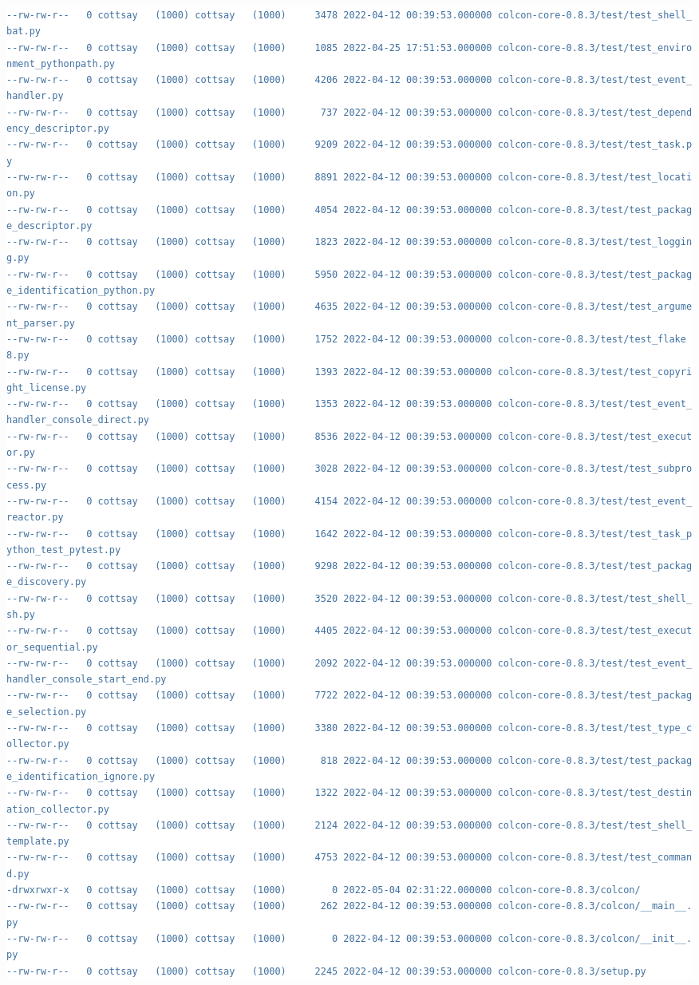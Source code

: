 ```diff
--rw-rw-r--   0 cottsay   (1000) cottsay   (1000)     3478 2022-04-12 00:39:53.000000 colcon-core-0.8.3/test/test_shell_bat.py
--rw-rw-r--   0 cottsay   (1000) cottsay   (1000)     1085 2022-04-25 17:51:53.000000 colcon-core-0.8.3/test/test_environment_pythonpath.py
--rw-rw-r--   0 cottsay   (1000) cottsay   (1000)     4206 2022-04-12 00:39:53.000000 colcon-core-0.8.3/test/test_event_handler.py
--rw-rw-r--   0 cottsay   (1000) cottsay   (1000)      737 2022-04-12 00:39:53.000000 colcon-core-0.8.3/test/test_dependency_descriptor.py
--rw-rw-r--   0 cottsay   (1000) cottsay   (1000)     9209 2022-04-12 00:39:53.000000 colcon-core-0.8.3/test/test_task.py
--rw-rw-r--   0 cottsay   (1000) cottsay   (1000)     8891 2022-04-12 00:39:53.000000 colcon-core-0.8.3/test/test_location.py
--rw-rw-r--   0 cottsay   (1000) cottsay   (1000)     4054 2022-04-12 00:39:53.000000 colcon-core-0.8.3/test/test_package_descriptor.py
--rw-rw-r--   0 cottsay   (1000) cottsay   (1000)     1823 2022-04-12 00:39:53.000000 colcon-core-0.8.3/test/test_logging.py
--rw-rw-r--   0 cottsay   (1000) cottsay   (1000)     5950 2022-04-12 00:39:53.000000 colcon-core-0.8.3/test/test_package_identification_python.py
--rw-rw-r--   0 cottsay   (1000) cottsay   (1000)     4635 2022-04-12 00:39:53.000000 colcon-core-0.8.3/test/test_argument_parser.py
--rw-rw-r--   0 cottsay   (1000) cottsay   (1000)     1752 2022-04-12 00:39:53.000000 colcon-core-0.8.3/test/test_flake8.py
--rw-rw-r--   0 cottsay   (1000) cottsay   (1000)     1393 2022-04-12 00:39:53.000000 colcon-core-0.8.3/test/test_copyright_license.py
--rw-rw-r--   0 cottsay   (1000) cottsay   (1000)     1353 2022-04-12 00:39:53.000000 colcon-core-0.8.3/test/test_event_handler_console_direct.py
--rw-rw-r--   0 cottsay   (1000) cottsay   (1000)     8536 2022-04-12 00:39:53.000000 colcon-core-0.8.3/test/test_executor.py
--rw-rw-r--   0 cottsay   (1000) cottsay   (1000)     3028 2022-04-12 00:39:53.000000 colcon-core-0.8.3/test/test_subprocess.py
--rw-rw-r--   0 cottsay   (1000) cottsay   (1000)     4154 2022-04-12 00:39:53.000000 colcon-core-0.8.3/test/test_event_reactor.py
--rw-rw-r--   0 cottsay   (1000) cottsay   (1000)     1642 2022-04-12 00:39:53.000000 colcon-core-0.8.3/test/test_task_python_test_pytest.py
--rw-rw-r--   0 cottsay   (1000) cottsay   (1000)     9298 2022-04-12 00:39:53.000000 colcon-core-0.8.3/test/test_package_discovery.py
--rw-rw-r--   0 cottsay   (1000) cottsay   (1000)     3520 2022-04-12 00:39:53.000000 colcon-core-0.8.3/test/test_shell_sh.py
--rw-rw-r--   0 cottsay   (1000) cottsay   (1000)     4405 2022-04-12 00:39:53.000000 colcon-core-0.8.3/test/test_executor_sequential.py
--rw-rw-r--   0 cottsay   (1000) cottsay   (1000)     2092 2022-04-12 00:39:53.000000 colcon-core-0.8.3/test/test_event_handler_console_start_end.py
--rw-rw-r--   0 cottsay   (1000) cottsay   (1000)     7722 2022-04-12 00:39:53.000000 colcon-core-0.8.3/test/test_package_selection.py
--rw-rw-r--   0 cottsay   (1000) cottsay   (1000)     3380 2022-04-12 00:39:53.000000 colcon-core-0.8.3/test/test_type_collector.py
--rw-rw-r--   0 cottsay   (1000) cottsay   (1000)      818 2022-04-12 00:39:53.000000 colcon-core-0.8.3/test/test_package_identification_ignore.py
--rw-rw-r--   0 cottsay   (1000) cottsay   (1000)     1322 2022-04-12 00:39:53.000000 colcon-core-0.8.3/test/test_destination_collector.py
--rw-rw-r--   0 cottsay   (1000) cottsay   (1000)     2124 2022-04-12 00:39:53.000000 colcon-core-0.8.3/test/test_shell_template.py
--rw-rw-r--   0 cottsay   (1000) cottsay   (1000)     4753 2022-04-12 00:39:53.000000 colcon-core-0.8.3/test/test_command.py
-drwxrwxr-x   0 cottsay   (1000) cottsay   (1000)        0 2022-05-04 02:31:22.000000 colcon-core-0.8.3/colcon/
--rw-rw-r--   0 cottsay   (1000) cottsay   (1000)      262 2022-04-12 00:39:53.000000 colcon-core-0.8.3/colcon/__main__.py
--rw-rw-r--   0 cottsay   (1000) cottsay   (1000)        0 2022-04-12 00:39:53.000000 colcon-core-0.8.3/colcon/__init__.py
--rw-rw-r--   0 cottsay   (1000) cottsay   (1000)     2245 2022-04-12 00:39:53.000000 colcon-core-0.8.3/setup.py
```
